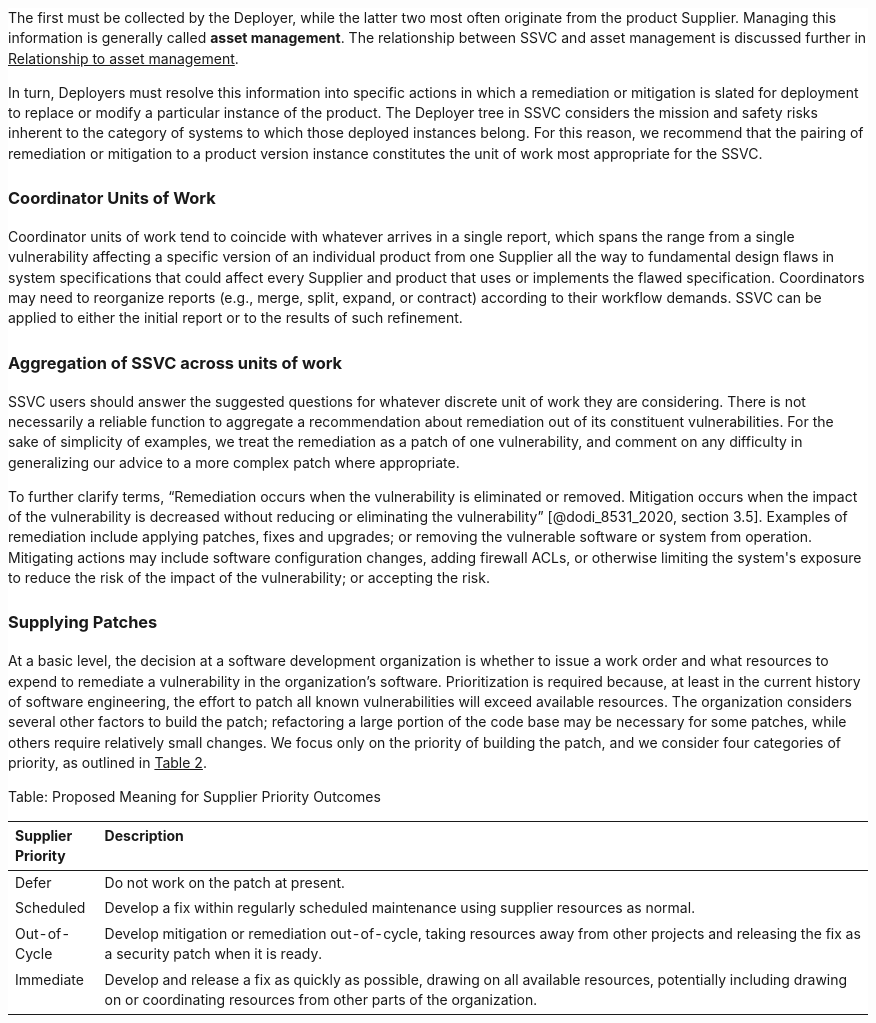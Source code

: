 The first must be collected by the Deployer, while the latter two most often originate from the product Supplier.
Managing this information is generally called **asset management**.
The relationship between SSVC and asset management is discussed further in [Relationship to asset management](#relationship-to-asset-management).

In turn, Deployers must resolve this information into specific actions in which a remediation or mitigation is slated for deployment to replace or modify a particular instance of the product.
The Deployer tree in SSVC considers the mission and safety risks inherent to the category of systems to which those deployed instances belong.
For this reason, we recommend that the pairing of remediation or mitigation to  a product version instance constitutes the unit of work most appropriate for the SSVC.

### Coordinator Units of Work ###

Coordinator units of work tend to coincide with whatever arrives in a single report, which spans the range from a single vulnerability affecting a specific version of an individual product from one Supplier all the way to fundamental design flaws in system specifications that could affect every Supplier and product that uses or implements the flawed specification.
Coordinators may need to reorganize reports (e.g., merge, split, expand, or contract) according to their workflow demands. SSVC can be applied to either the initial report or to the results of such refinement.

### Aggregation of SSVC across units of work

SSVC users should answer the suggested questions for whatever discrete unit of work they are considering. There is not necessarily a reliable function to aggregate a recommendation about remediation out of its constituent vulnerabilities. For the sake of simplicity of examples, we treat the remediation as a patch of one vulnerability, and comment on any difficulty in generalizing our advice to a more complex patch where appropriate.

To further clarify terms, “Remediation occurs when the vulnerability is eliminated or removed. Mitigation occurs when the impact of the vulnerability is decreased without reducing or eliminating the vulnerability” [@dodi_8531_2020, section 3.5]. Examples of remediation include applying patches, fixes and upgrades; or removing the vulnerable software or system from operation. Mitigating actions may include software configuration changes, adding firewall ACLs, or otherwise limiting the system's exposure to reduce the risk of the impact of the vulnerability; or accepting the risk.

### Supplying Patches

At a basic level, the decision at a software development organization is whether to issue a work order and what resources to expend to remediate a vulnerability in the organization’s software. Prioritization is required because, at least in the current history of software engineering, the effort to patch all known vulnerabilities will exceed available resources. The organization considers several other factors to build the patch; refactoring a large portion of the code base may be necessary for some patches, while others require relatively small changes.
We focus only on the priority of building the patch, and we consider four categories of priority, as outlined in [Table 2](#table-supplier-outcomes).

Table: <a name="table-supplier-outcomes"></a> Proposed Meaning for Supplier Priority Outcomes

| Supplier Priority | Description |
| :---              | :----------  |
| Defer              | Do not work on the patch at present. |
| Scheduled          | Develop a fix within regularly scheduled maintenance using supplier resources as normal. |
| Out-of-Cycle       | Develop mitigation or remediation out-of-cycle, taking resources away from other projects and releasing the fix as a security patch when it is ready. |
| Immediate          | Develop and release a fix as quickly as possible, drawing on all available resources, potentially including drawing on or coordinating resources from other parts of the organization. |
